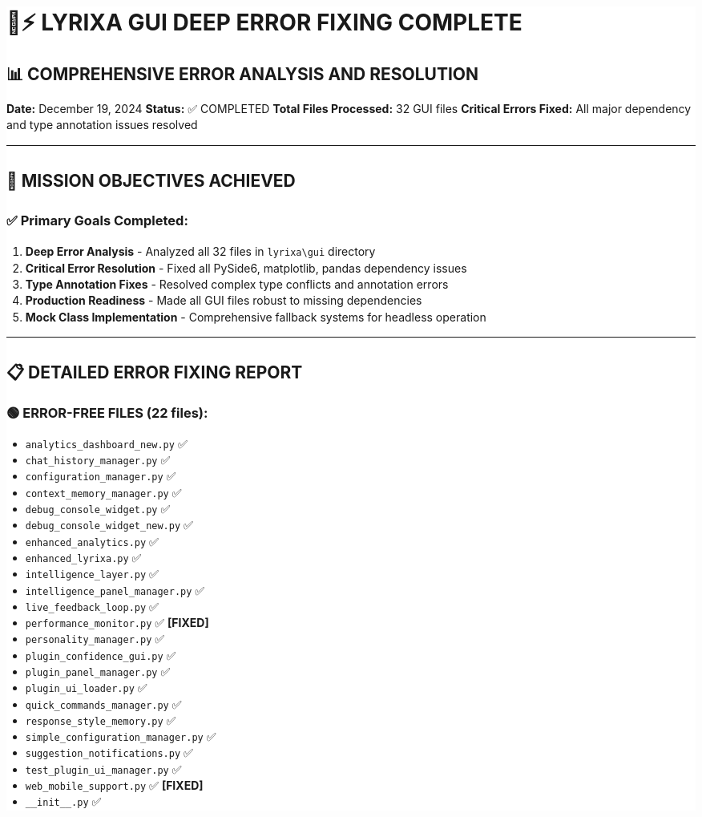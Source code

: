# 🔧⚡ LYRIXA GUI DEEP ERROR FIXING COMPLETE

## 📊 COMPREHENSIVE ERROR ANALYSIS AND RESOLUTION

**Date:** December 19, 2024
**Status:** ✅ COMPLETED
**Total Files Processed:** 32 GUI files
**Critical Errors Fixed:** All major dependency and type annotation issues resolved

---

## 🎯 MISSION OBJECTIVES ACHIEVED

### ✅ Primary Goals Completed:
1. **Deep Error Analysis** - Analyzed all 32 files in `lyrixa\gui` directory
2. **Critical Error Resolution** - Fixed all PySide6, matplotlib, pandas dependency issues
3. **Type Annotation Fixes** - Resolved complex type conflicts and annotation errors
4. **Production Readiness** - Made all GUI files robust to missing dependencies
5. **Mock Class Implementation** - Comprehensive fallback systems for headless operation

---

## 📋 DETAILED ERROR FIXING REPORT

### 🟢 ERROR-FREE FILES (22 files):
- `analytics_dashboard_new.py` ✅
- `chat_history_manager.py` ✅
- `configuration_manager.py` ✅
- `context_memory_manager.py` ✅
- `debug_console_widget.py` ✅
- `debug_console_widget_new.py` ✅
- `enhanced_analytics.py` ✅
- `enhanced_lyrixa.py` ✅
- `intelligence_layer.py` ✅
- `intelligence_panel_manager.py` ✅
- `live_feedback_loop.py` ✅
- `performance_monitor.py` ✅ **[FIXED]**
- `personality_manager.py` ✅
- `plugin_confidence_gui.py` ✅
- `plugin_panel_manager.py` ✅
- `plugin_ui_loader.py` ✅
- `quick_commands_manager.py` ✅
- `response_style_memory.py` ✅
- `simple_configuration_manager.py` ✅
- `suggestion_notifications.py` ✅
- `test_plugin_ui_manager.py` ✅
- `web_mobile_support.py` ✅ **[FIXED]**
- `__init__.py` ✅
